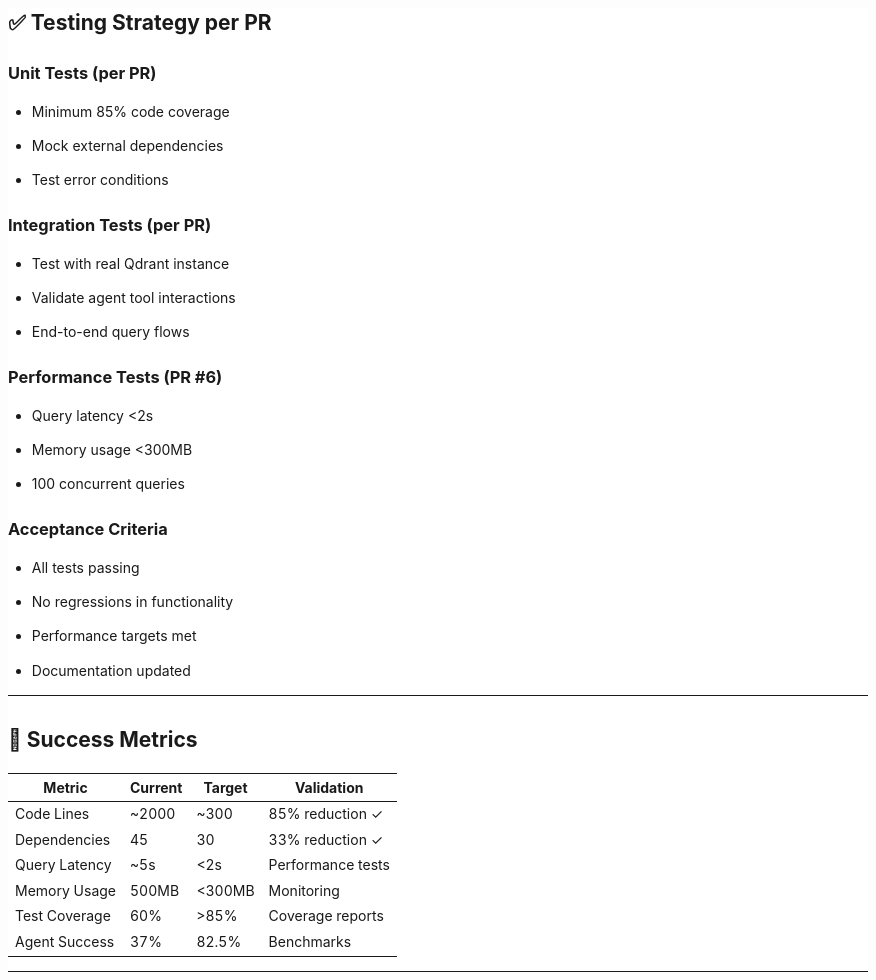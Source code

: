 ## ✅ Testing Strategy per PR

### Unit Tests (per PR)

- Minimum 85% code coverage

- Mock external dependencies

- Test error conditions

### Integration Tests (per PR)

- Test with real Qdrant instance

- Validate agent tool interactions

- End-to-end query flows

### Performance Tests (PR #6)

- Query latency <2s

- Memory usage <300MB

- 100 concurrent queries

### Acceptance Criteria

- All tests passing

- No regressions in functionality

- Performance targets met

- Documentation updated

---

## 🎯 Success Metrics

| Metric | Current | Target | Validation |
|--------|---------|--------|------------|
| Code Lines | ~2000 | ~300 | 85% reduction ✓ |
| Dependencies | 45 | 30 | 33% reduction ✓ |
| Query Latency | ~5s | <2s | Performance tests |
| Memory Usage | 500MB | <300MB | Monitoring |
| Test Coverage | 60% | >85% | Coverage reports |
| Agent Success | 37% | 82.5% | Benchmarks |

---
